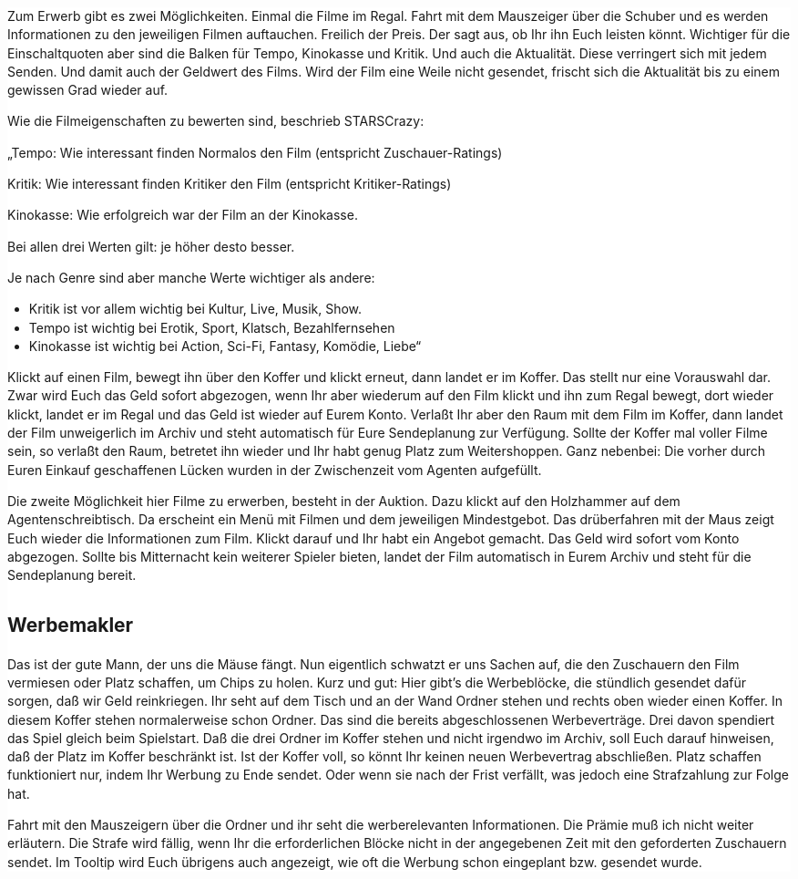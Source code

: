 Zum Erwerb gibt es zwei Möglichkeiten. Einmal die Filme im Regal. Fahrt mit dem Mauszeiger über die Schuber und es werden Informationen zu den jeweiligen Filmen auftauchen. Freilich der Preis. Der sagt aus, ob Ihr ihn Euch leisten könnt. Wichtiger für die Einschaltquoten aber sind die Balken für Tempo, Kinokasse und Kritik. Und auch die Aktualität. Diese verringert sich mit jedem Senden. Und damit auch der Geldwert des Films. Wird der Film eine Weile nicht gesendet, frischt sich die Aktualität bis zu einem gewissen Grad wieder auf.

Wie die Filmeigenschaften zu bewerten sind, beschrieb STARSCrazy:

„Tempo: Wie interessant finden Normalos den Film (entspricht  Zuschauer-Ratings)

Kritik: Wie interessant finden Kritiker den Film (entspricht  Kritiker-Ratings)

Kinokasse: Wie erfolgreich war der Film an der Kinokasse.

Bei allen drei Werten gilt: je höher desto besser.

Je nach Genre sind aber manche Werte wichtiger als andere:

* Kritik ist vor allem wichtig bei Kultur, Live, Musik, Show.
* Tempo ist wichtig bei Erotik, Sport, Klatsch, Bezahlfernsehen
* Kinokasse ist wichtig bei Action, Sci-Fi, Fantasy, Komödie, Liebe“


Klickt auf einen Film, bewegt ihn über den Koffer und klickt erneut, dann landet er im Koffer. Das stellt nur eine Vorauswahl dar. Zwar wird Euch das Geld sofort abgezogen, wenn Ihr aber wiederum auf den Film klickt und ihn zum Regal bewegt, dort wieder klickt, landet er im Regal und das Geld ist wieder auf Eurem Konto. Verlaßt Ihr aber den Raum mit dem Film im Koffer, dann landet der Film unweigerlich im Archiv und steht automatisch für Eure Sendeplanung zur Verfügung. Sollte der Koffer mal voller Filme sein, so verlaßt den Raum, betretet ihn wieder und Ihr habt genug Platz zum Weitershoppen. Ganz nebenbei: Die vorher durch Euren Einkauf geschaffenen Lücken wurden in der Zwischenzeit vom Agenten aufgefüllt.

Die zweite Möglichkeit hier Filme zu erwerben, besteht in der Auktion. Dazu klickt auf den Holzhammer auf dem Agentenschreibtisch. Da erscheint ein Menü mit Filmen und dem jeweiligen Mindestgebot. Das drüberfahren mit der Maus zeigt Euch wieder die Informationen zum Film. Klickt darauf und Ihr habt ein Angebot gemacht. Das Geld wird sofort vom Konto abgezogen. Sollte bis Mitternacht kein weiterer Spieler bieten, landet der Film automatisch in Eurem Archiv und steht für die Sendeplanung bereit.

Werbemakler
-----------

Das ist der gute Mann, der uns die Mäuse fängt. Nun eigentlich schwatzt er uns Sachen auf, die den Zuschauern den Film vermiesen oder Platz schaffen, um Chips zu holen. Kurz und gut: Hier gibt’s die Werbeblöcke, die stündlich gesendet dafür sorgen, daß wir Geld reinkriegen. Ihr seht auf dem Tisch und an der Wand Ordner stehen und rechts oben wieder einen Koffer. In diesem Koffer stehen normalerweise schon Ordner. Das sind die bereits abgeschlossenen Werbeverträge. Drei davon spendiert das Spiel gleich beim Spielstart. Daß die drei Ordner im Koffer stehen und nicht irgendwo im Archiv, soll Euch darauf hinweisen, daß der Platz im Koffer beschränkt ist. Ist der Koffer voll, so könnt Ihr keinen neuen Werbevertrag abschließen. Platz schaffen funktioniert nur, indem Ihr Werbung zu Ende sendet. Oder wenn sie nach der Frist verfällt, was jedoch eine Strafzahlung zur Folge hat.

Fahrt mit den Mauszeigern über die Ordner und ihr seht die werberelevanten Informationen. Die Prämie muß ich nicht weiter erläutern. Die Strafe wird fällig, wenn Ihr die erforderlichen Blöcke nicht in der angegebenen Zeit mit den geforderten Zuschauern sendet. Im Tooltip wird Euch übrigens auch angezeigt, wie oft die Werbung schon eingeplant bzw. gesendet wurde.
